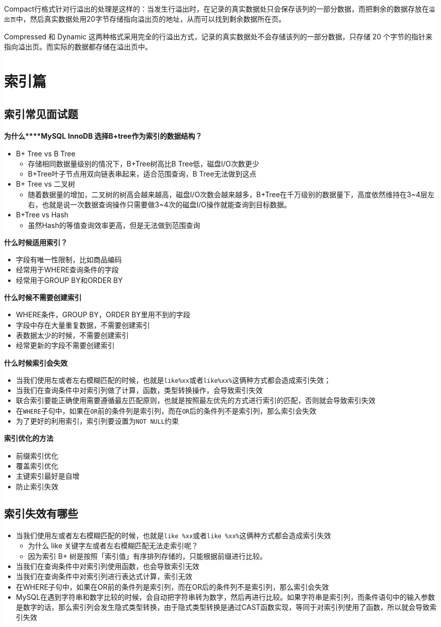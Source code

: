Compact行格式针对行溢出的处理是这样的：当发生行溢出时，在记录的真实数据处只会保存该列的一部分数据，而把剩余的数据存放在`溢出页`中，然后真实数据处用20字节存储指向溢出页的地址，从而可以找到剩余数据所在页。

Compressed 和 Dynamic 这两种格式采用完全的行溢出方式，记录的真实数据处不会存储该列的一部分数据，只存储 20 个字节的指针来指向溢出页。而实际的数据都存储在溢出页中。

# 索引篇

## 索引常见面试题

**为什么****MySQL** **InnoDB 选择****B+tree****作为索引的数据结构？**

- B+ Tree vs B Tree
  - 存储相同数据量级别的情况下，B+Tree树高比B Tree低，磁盘I/O次数更少
  - B+Tree叶子节点用双向链表串起来，适合范围查询，B Tree无法做到这点
- B+ Tree vs 二叉树
  - 随着数据量的增加，二叉树的树高会越来越高，磁盘I/O次数会越来越多，B+Tree在千万级别的数据量下，高度依然维持在3~4层左右，也就是说一次数据查询操作只需要做3~4次的磁盘I/O操作就能查询到目标数据。
- B+Tree vs Hash
  - 虽然Hash的等值查询效率更高，但是无法做到范围查询

**什么时候适用索引？**

- 字段有唯一性限制，比如商品编码
- 经常用于WHERE查询条件的字段
- 经常用于GROUP BY和ORDER BY

**什么时候不需要创建索引**

- WHERE条件，GROUP BY，ORDER BY里用不到的字段
- 字段中存在大量重复数据，不需要创建索引
- 表数据太少的时候，不需要创建索引
- 经常更新的字段不需要创建索引

**什么时候索引会失效**

- 当我们使用左或者左右模糊匹配的时候，也就是`like%xx`或者`like%xx%`这俩种方式都会造成索引失效；
- 当我们在查询条件中对索引列做了计算，函数，类型转换操作，会导致索引失效
- 联合索引要能正确使用需要遵循最左匹配原则，也就是按照最左优先的方式进行索引的匹配，否则就会导致索引失效
- 在`WHERE`子句中，如果在`OR`前的条件列是索引列，而在`OR`后的条件列不是索引列，那么索引会失效
- 为了更好的利用索引，索引列要设置为`NOT NULL`约束

**索引优化的方法**

- 前缀索引优化
- 覆盖索引优化
- 主键索引最好是自增
- 防止索引失效

## 索引失效有哪些

- 当我们使用左或者左右模糊匹配的时候，也就是`like %xx`或者`like %xx%`这俩种方式都会造成索引失效
  -  为什么 like 关键字左或者左右模糊匹配无法走索引呢？ 
  -  因为索引 B+ 树是按照「索引值」有序排列存储的，只能根据前缀进行比较。
- 当我们在查询条件中对索引列使用函数，也会导致索引无效
- 当我们在查询条件中对索引列进行表达式计算，索引无效
- 在WHERE子句中，如果在OR前的条件列是索引列，而在OR后的条件列不是索引列，那么索引会失效
- MySQL在遇到字符串和数字比较的时候，会自动把字符串转为数字，然后再进行比较。如果字符串是索引列，而条件语句中的输入参数是数字的话，那么索引列会发生隐式类型转换，由于隐式类型转换是通过CAST函数实现，等同于对索引列使用了函数，所以就会导致索引失效
